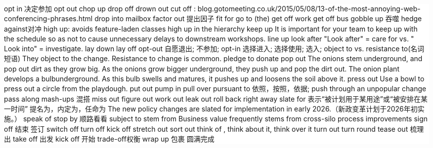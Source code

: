 opt in 决定参加 opt out
chop up
drop off drown out  cut off  : blog.gotomeeting.co.uk/2015/05/08/13-of-the-most-annoying-web-conferencing-phrases.html
drop into mailbox
factor out 提出因子
fit for
go to (the)
get off work  get off bus
gobble up 吞噬
hedge against对冲
high up: avoids feature-laden classes high up in the hierarchy
keep up
	It is important for your team to keep up with the schedule so as not to cause unnecessary delays to downstream workshops.
line up
look after
"​​Look after​​" = care for vs. "​​Look into​​" = investigate.
lay down lay off
opt-out 自愿退出; 不参加;
opt-in 选择进入; 选择使用; 选入;
object to vs. resistance to(名词短语)
	They object to the change.
	Resistance to change is common.
pledge to donate
pop out
	The onions stem underground, and pop out dirt as they grow big.
	As the onions grow bigger underground, they push up and pop the dirt out.​
	The onion plant develops a ​bulb​ underground. As this ​bulb​ swells and matures, it pushes up and loosens the soil above it.
press out
	Use a bowl to press out a circle from the playdough.​
put out
pump in
pull over
pursuant to 依照，按照，依据;
push through an unpopular change
pass along
mash-ups 混搭
miss out figure out work out leak out
roll back
right away
slate for  表示“被计划用于某用途”或“被安排在某一时间” 提名为，内定为，任命为
	The new policy changes are ‌slated for‌ implementation in early 2026.（新政变革‌计划于‌2026年初实施。）
speak of
stop by 顺路看看
subject to
stem from
	Business value frequently stems from cross-silo process improvements
sign off 结束 签订
switch off  turn off kick off
stretch out
sort out
think of , think about it, think over it
turn out
turn round
tease out 梳理出
take off 出发  kick off 开始
trade-off权衡
wrap up 包裹 圆满完成
